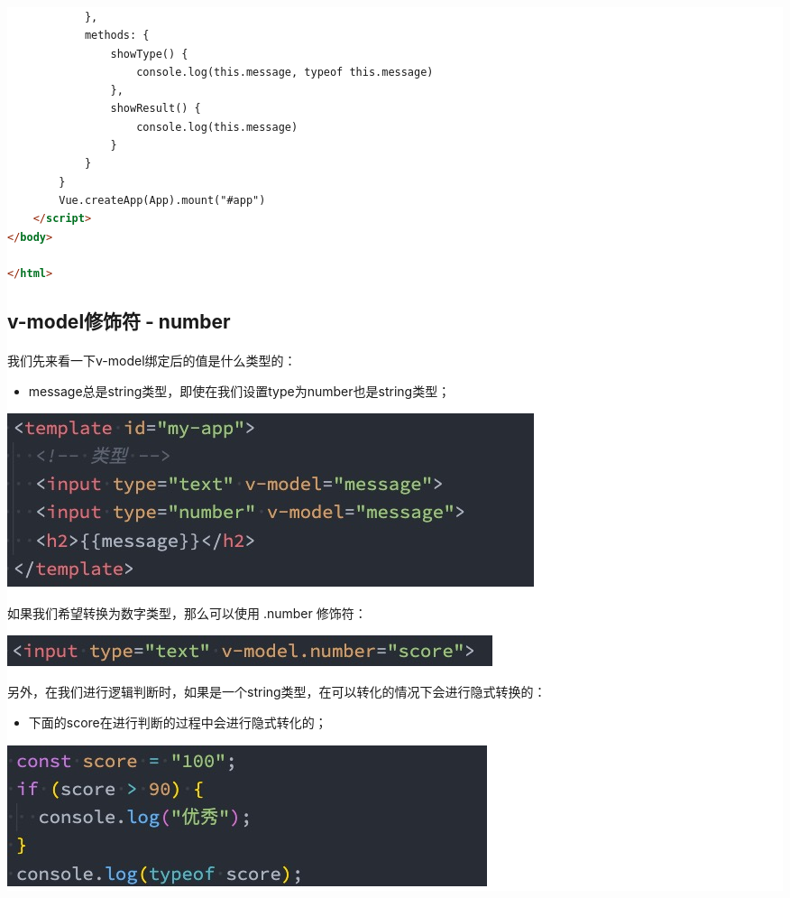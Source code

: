 ```html
            },
            methods: {
                showType() {
                    console.log(this.message, typeof this.message)
                },
                showResult() {
                    console.log(this.message)
                }
            }
        }
        Vue.createApp(App).mount("#app")
    </script>
</body>

</html>
```





##  v-model修饰符 - number

我们先来看一下v-model绑定后的值是什么类型的：

- message总是string类型，即使在我们设置type为number也是string类型；

![image-20250718163248716](./assets/5_Vue3的表单和开发模式.assets/image-20250718163248716.png)

如果我们希望转换为数字类型，那么可以使用 .number 修饰符：

![image-20250718163258248](./assets/5_Vue3的表单和开发模式.assets/image-20250718163258248.png)



另外，在我们进行逻辑判断时，如果是一个string类型，在可以转化的情况下会进行隐式转换的： 

- 下面的score在进行判断的过程中会进行隐式转化的；

![image-20250718163306771](./assets/5_Vue3的表单和开发模式.assets/image-20250718163306771.png)
